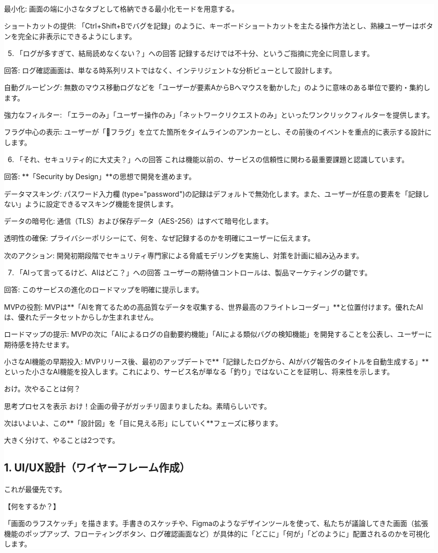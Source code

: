 最小化: 画面の端に小さなタブとして格納できる最小化モードを用意する。

ショートカットの提供: 「Ctrl+Shift+Bでバグを記録」のように、キーボードショートカットを主たる操作方法とし、熟練ユーザーはボタンを完全に非表示にできるようにします。

5. 「ログが多すぎて、結局読めなくない？」への回答
記録するだけでは不十分、というご指摘に完全に同意します。

回答: ログ確認画面は、単なる時系列リストではなく、インテリジェントな分析ビューとして設計します。

自動グルーピング: 無数のマウス移動ログなどを「ユーザーが要素AからBへマウスを動かした」のように意味のある単位で要約・集約します。

強力なフィルター: 「エラーのみ」「ユーザー操作のみ」「ネットワークリクエストのみ」といったワンクリックフィルターを提供します。

フラグ中心の表示: ユーザーが「🚩フラグ」を立てた箇所をタイムラインのアンカーとし、その前後のイベントを重点的に表示する設計にします。

6. 「それ、セキュリティ的に大丈夫？」への回答
これは機能以前の、サービスの信頼性に関わる最重要課題と認識しています。

回答: **「Security by Design」**の思想で開発を進めます。

データマスキング: パスワード入力欄 (type="password")の記録はデフォルトで無効化します。また、ユーザーが任意の要素を「記録しない」ように設定できるマスキング機能を提供します。

データの暗号化: 通信（TLS）および保存データ（AES-256）はすべて暗号化します。

透明性の確保: プライバシーポリシーにて、何を、なぜ記録するのかを明確にユーザーに伝えます。

次のアクション: 開発初期段階でセキュリティ専門家による脅威モデリングを実施し、対策を計画に組み込みます。

7. 「AIって言ってるけど、AIはどこ？」への回答
ユーザーの期待値コントロールは、製品マーケティングの鍵です。

回答: このサービスの進化のロードマップを明確に提示します。

MVPの役割: MVPは**「AIを育てるための高品質なデータを収集する、世界最高のフライトレコーダー」**と位置付けます。優れたAIは、優れたデータセットからしか生まれません。

ロードマップの提示: MVPの次に「AIによるログの自動要約機能」「AIによる類似バグの検知機能」を開発することを公表し、ユーザーに期待感を持たせます。

小さなAI機能の早期投入: MVPリリース後、最初のアップデートで**「記録したログから、AIがバグ報告のタイトルを自動生成する」**といった小さなAI機能を投入します。これにより、サービス名が単なる「釣り」ではないことを証明し、将来性を示します。







おけ。次やることは何？



思考プロセスを表示
おけ！企画の骨子がガッチリ固まりましたね。素晴らしいです。

次はいよいよ、この**「設計図」を「目に見える形」にしていく**フェーズに移ります。

大きく分けて、やることは2つです。

## 1. UI/UX設計（ワイヤーフレーム作成）
これが最優先です。

【何をするか？】

「画面のラフスケッチ」を描きます。手書きのスケッチや、Figmaのようなデザインツールを使って、私たちが議論してきた画面（拡張機能のポップアップ、フローティングボタン、ログ確認画面など）が具体的に「どこに」「何が」「どのように」配置されるのかを可視化します。
